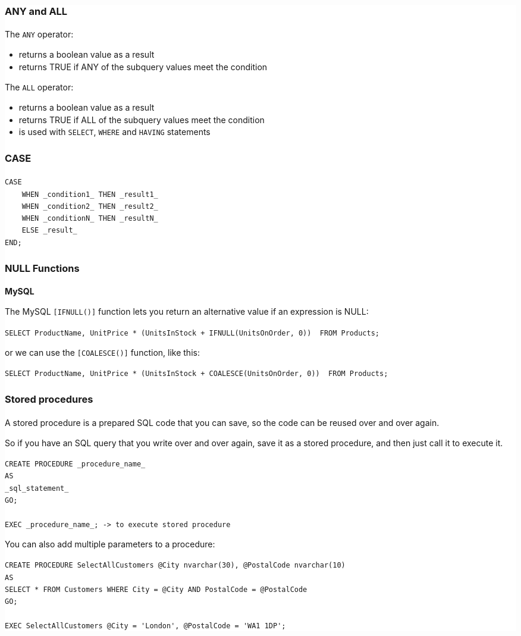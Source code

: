 ### ANY and ALL
The `ANY` operator:

- returns a boolean value as a result
- returns TRUE if ANY of the subquery values meet the condition

The `ALL` operator:

- returns a boolean value as a result
- returns TRUE if ALL of the subquery values meet the condition
- is used with `SELECT`, `WHERE` and `HAVING` statements

### CASE 
```
CASE  
    WHEN _condition1_ THEN _result1_  
    WHEN _condition2_ THEN _result2_  
    WHEN _conditionN_ THEN _resultN_  
    ELSE _result_  
END;
```
### NULL Functions

**MySQL**

The MySQL `[IFNULL()]` function lets you return an alternative value if an expression is NULL:

`SELECT ProductName, UnitPrice * (UnitsInStock + IFNULL(UnitsOnOrder, 0))  FROM Products;`

or we can use the `[COALESCE()]` function, like this:

`SELECT ProductName, UnitPrice * (UnitsInStock + COALESCE(UnitsOnOrder, 0))  FROM Products;`

### Stored procedures
A stored procedure is a prepared SQL code that you can save, so the code can be reused over and over again.

So if you have an SQL query that you write over and over again, save it as a stored procedure, and then just call it to execute it.

```
CREATE PROCEDURE _procedure_name_  
AS  
_sql_statement_  
GO;

EXEC _procedure_name_; -> to execute stored procedure
```

You can also add multiple parameters to a procedure:
```
CREATE PROCEDURE SelectAllCustomers @City nvarchar(30), @PostalCode nvarchar(10)  
AS  
SELECT * FROM Customers WHERE City = @City AND PostalCode = @PostalCode  
GO;

EXEC SelectAllCustomers @City = 'London', @PostalCode = 'WA1 1DP';
```
